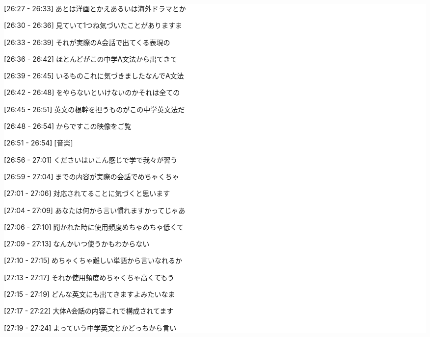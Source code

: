 [26:27 - 26:33]
あとは洋画とかえあるいは海外ドラマとか

[26:30 - 26:36]
見ていて1つね気づいたことがありますま

[26:33 - 26:39]
それが実際のA会話で出てくる表現の

[26:36 - 26:42]
ほとんどがこの中学A文法から出てきて

[26:39 - 26:45]
いるものこれに気づきましたなんでA文法

[26:42 - 26:48]
をやらないといけないのかそれは全ての

[26:45 - 26:51]
英文の根幹を担うものがこの中学英文法だ

[26:48 - 26:54]
からですこの映像をご覧

[26:51 - 26:54]
[音楽]

[26:56 - 27:01]
くださいはいこん感じで学で我々が習う

[26:59 - 27:04]
までの内容が実際の会話でめちゃくちゃ

[27:01 - 27:06]
対応されてることに気づくと思います

[27:04 - 27:09]
あなたは何から言い慣れますかってじゃあ

[27:06 - 27:10]
聞かれた時に使用頻度めちゃめちゃ低くて

[27:09 - 27:13]
なんかいつ使うかもわからない

[27:10 - 27:15]
めちゃくちゃ難しい単語から言いなれるか

[27:13 - 27:17]
それか使用頻度めちゃくちゃ高くてもう

[27:15 - 27:19]
どんな英文にも出てきますよみたいなま

[27:17 - 27:22]
大体A会話の内容これで構成されてます

[27:19 - 27:24]
よっていう中学英文とかどっちから言い
